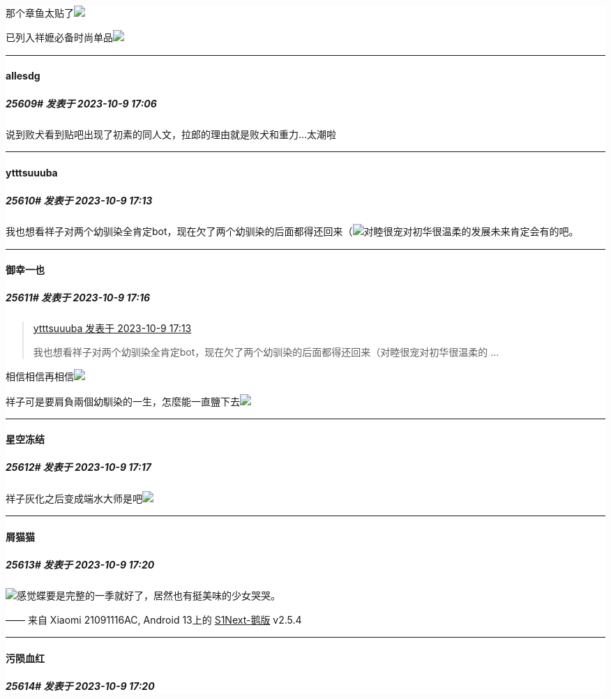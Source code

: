 那个章鱼太贴了<img src="https://static.saraba1st.com/image/smiley/face2017/067.png" referrerpolicy="no-referrer">

已列入祥嬷必备时尚单品<img src="https://static.saraba1st.com/image/smiley/face2017/067.png" referrerpolicy="no-referrer">


*****

####  allesdg  
##### 25609#       发表于 2023-10-9 17:06

说到败犬看到贴吧出现了初素的同人文，拉郎的理由就是败犬和重力…太潮啦

*****

####  ytttsuuuba  
##### 25610#       发表于 2023-10-9 17:13

我也想看祥子对两个幼驯染全肯定bot，现在欠了两个幼驯染的后面都得还回来（<img src="https://static.saraba1st.com/image/smiley/face2017/037.png" referrerpolicy="no-referrer">对睦很宠对初华很温柔的发展未来肯定会有的吧。


*****

####  御幸一也  
##### 25611#       发表于 2023-10-9 17:16

<blockquote><a href="httphttps://bbs.saraba1st.com/2b/forum.php?mod=redirect&amp;goto=findpost&amp;pid=62666179&amp;ptid=2066984" target="_blank">ytttsuuuba 发表于 2023-10-9 17:13</a>

我也想看祥子对两个幼驯染全肯定bot，现在欠了两个幼驯染的后面都得还回来（对睦很宠对初华很温柔的 ...</blockquote>
相信相信再相信<img src="https://static.saraba1st.com/image/smiley/face2017/118.png" referrerpolicy="no-referrer">

祥子可是要肩負兩個幼馴染的一生，怎麼能一直鹽下去<img src="https://static.saraba1st.com/image/smiley/face2017/118.png" referrerpolicy="no-referrer">

*****

####  星空冻结  
##### 25612#       发表于 2023-10-9 17:17

祥子灰化之后变成端水大师是吧<img src="https://static.saraba1st.com/image/smiley/face2017/076.png" referrerpolicy="no-referrer">

*****

####  屑猫猫  
##### 25613#       发表于 2023-10-9 17:20

<img src="https://static.saraba1st.com/image/smiley/face2017/068.png" referrerpolicy="no-referrer">感觉蝶要是完整的一季就好了，居然也有挺美味的少女哭哭。

—— 来自 Xiaomi 21091116AC, Android 13上的 [S1Next-鹅版](https://github.com/ykrank/S1-Next/releases) v2.5.4

*****

####  污陨血红  
##### 25614#       发表于 2023-10-9 17:20
